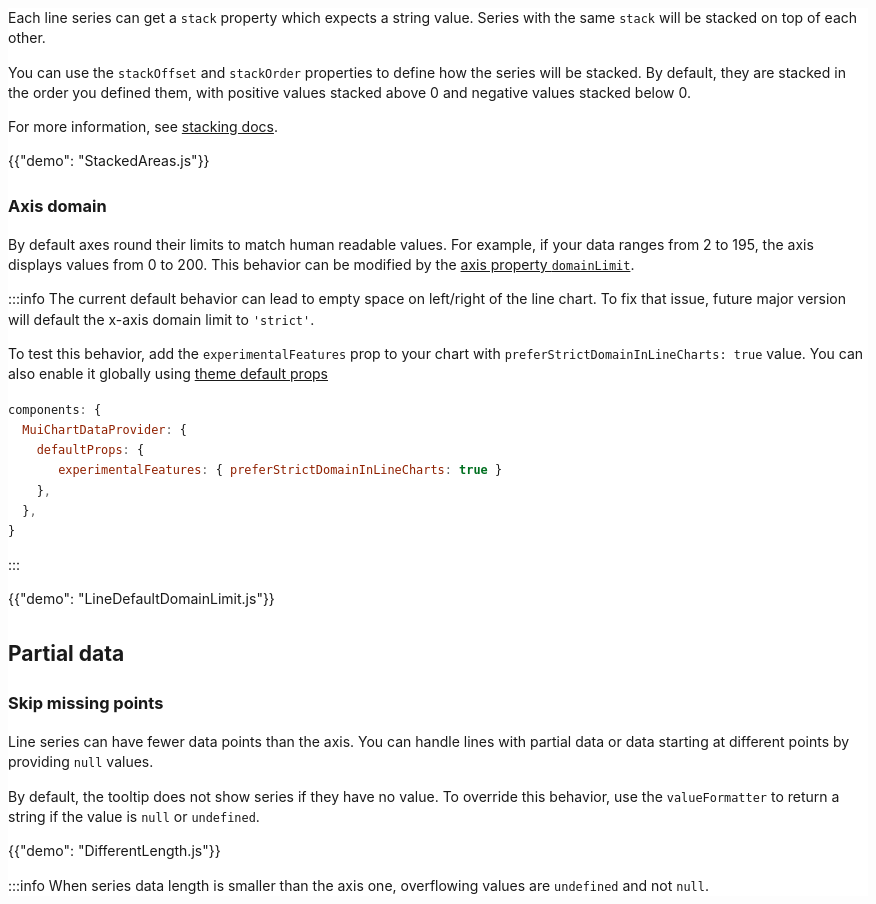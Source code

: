 Each line series can get a `stack` property which expects a string value.
Series with the same `stack` will be stacked on top of each other.

You can use the `stackOffset` and `stackOrder` properties to define how the series will be stacked.
By default, they are stacked in the order you defined them, with positive values stacked above 0 and negative values stacked below 0.

For more information, see [stacking docs](/x/react-charts/stacking/).

{{"demo": "StackedAreas.js"}}

### Axis domain

By default axes round their limits to match human readable values.
For example, if your data ranges from 2 to 195, the axis displays values from 0 to 200.
This behavior can be modified by the [axis property `domainLimit`](/x/react-charts/axis/#relative-axis-subdomain).

:::info
The current default behavior can lead to empty space on left/right of the line chart.
To fix that issue, future major version will default the x-axis domain limit to `'strict'`.

To test this behavior, add the `experimentalFeatures` prop to your chart with `preferStrictDomainInLineCharts: true` value.
You can also enable it globally using [theme default props](/material-ui/customization/theme-components/#theme-default-props)

```js
components: {
  MuiChartDataProvider: {
    defaultProps: {
       experimentalFeatures: { preferStrictDomainInLineCharts: true }
    },
  },
}
```

:::

{{"demo": "LineDefaultDomainLimit.js"}}

## Partial data

### Skip missing points

Line series can have fewer data points than the axis.
You can handle lines with partial data or data starting at different points by providing `null` values.

By default, the tooltip does not show series if they have no value.
To override this behavior, use the `valueFormatter` to return a string if the value is `null` or `undefined`.

{{"demo": "DifferentLength.js"}}

:::info
When series data length is smaller than the axis one, overflowing values are `undefined` and not `null`.
